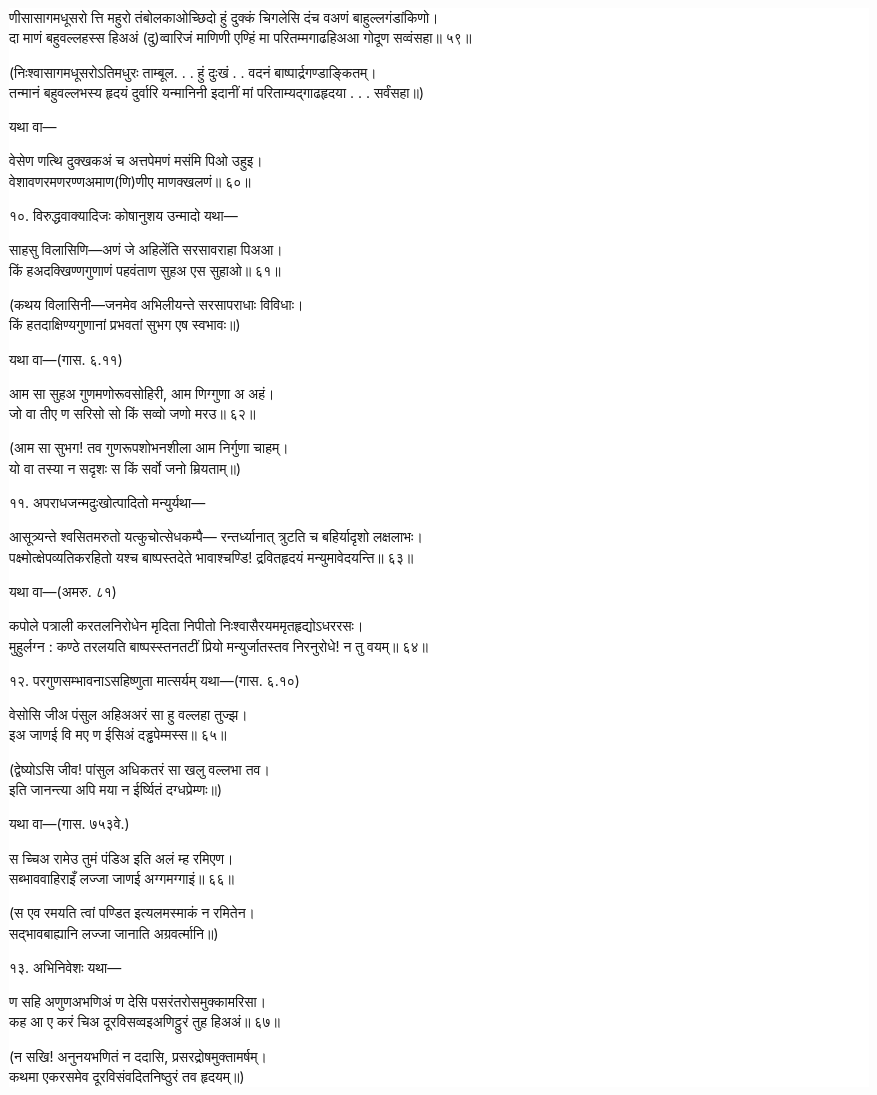 णीसासागमधूसरो त्ति महुरो तंबोलकाओच्छिदो हुं दुक्कं चिगलेसि दंच वअणं बाहुल्लगंडांकिणो।  
दा माणं बहुवल्लहस्स हिअअं (दु)व्वारिजं माणिणी एण्हिं मा परितम्मगाढहिअआ गोदूण सव्वंसहा॥ ५९॥  

(निःश्वासागमधूसरोऽतिमधुरः ताम्बूल. . . हुं दुःखं . . वदनं बाष्पार्द्रगण्डाङ्कितम्।  
तन्मानं बहुवल्लभस्य हृदयं दुर्वारि यन्मानिनी इदानीं मां परिताम्यद्गाढहृदया . . . सर्वंसहा॥)  

यथा वा—

वेसेण णत्थि दुक्खकअं च अत्तपेमणं मसंमि पिओ उहुइ।  
वेशावणरमणरण्णअमाण(णि)णीए माणक्खलणं॥ ६०॥  

१०. विरुद्धवाक्यादिजः कोषानुशय उन्मादो यथा—

साहसु विलासिणि—अणं जे अहिलेंति सरसावराहा पिअआ।  
किं हअदक्खिण्णगुणाणं पहवंताण सुहअ एस सुहाओ॥ ६१॥  

(कथय विलासिनी—जनमेव अभिलीयन्ते सरसापराधाः विविधाः।  
किं हतदाक्षिण्यगुणानां प्रभवतां सुभग एष स्वभावः॥)  

यथा वा—(गास. ६.११)

आम सा सुहअ गुणमणोरूवसोहिरी, आम णिग्गुणा अ अहं।  
जो वा तीए ण सरिसो सो किं सव्वो जणो मरउ॥ ६२॥  

(आम सा सुभग! तव गुणरूपशोभनशीला आम निर्गुणा चाहम्।  
यो वा तस्या न सदृशः स किं सर्वो जनो म्रियताम्॥)  

११. अपराधजन्मदुःखोत्पादितो मन्युर्यथा—

आसूत्र्यन्ते श्वसितमरुतो यत्कुचोत्सेधकम्पै— रन्तर्ध्यानात् त्रुटति च बहिर्यादृशो लक्षलाभः।  
पक्ष्मोत्क्षेपव्यतिकरहितो यश्च बाष्पस्तदेते भावाश्चण्डि! द्रवितहृदयं मन्युमावेदयन्ति॥ ६३॥  

यथा वा—(अमरु. ८१)

कपोले पत्राली करतलनिरोधेन मृदिता निपीतो निःश्वासैरयममृतहृद्योऽधररसः।  
मुहुर्लग्‍न : कण्ठे तरलयति बाष्पस्स्तनतटीं प्रियो मन्युर्जातस्तव निरनुरोधे! न तु वयम्॥ ६४॥  

१२. परगुणसम्भावनाऽसहिष्णुता मात्सर्यम् यथा—(गास. ६.१०)

वेसोसि जीअ पंसुल अहिअअरं सा हु वल्लहा तुज्झ।  
इअ जाणई वि मए ण ईसिअं दड्ढपेम्मस्स॥ ६५॥  

(द्वेष्योऽसि जीव! पांसुल अधिकतरं सा खलु वल्लभा तव।  
इति जानन्त्या अपि मया न ईर्ष्यितं दग्धप्रेम्णः॥)  

यथा वा—(गास. ७५३वे.)

स च्चिअ रामेउ तुमं पंडिअ इति अलं म्ह रमिएण।  
सब्भाववाहिराइँ लज्जा जाणई अग्गमग्गाइं॥ ६६॥  

(स एव रमयति त्वां पण्डित इत्यलमस्माकं न रमितेन।  
सद्‍भावबाह्यानि लज्जा जानाति अग्रवर्त्मानि॥)  

१३. अभिनिवेशः यथा—

ण सहि अणुणअभणिअं ण देसि पसरंतरोसमुक्कामरिसा।  
कह आ ए करं चिअ दूरविसव्वइअणिट्ठुरं तुह हिअअं॥ ६७॥  

(न सखि! अनुनयभणितं न ददासि, प्रसरद्रोषमुक्तामर्षम्।  
कथमा एकरसमेव दूरविसंवदितनिष्ठुरं तव हृदयम्॥)  
